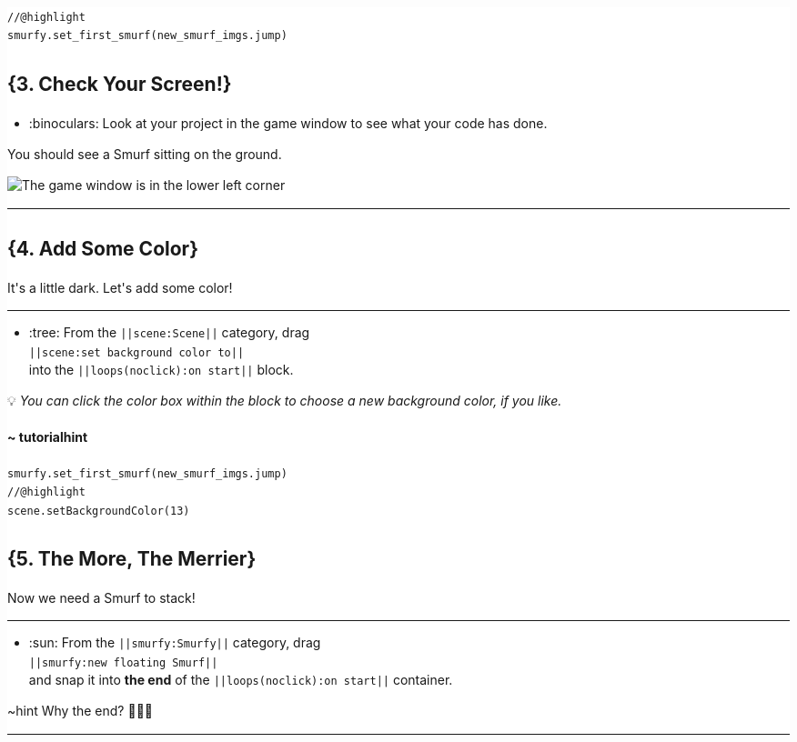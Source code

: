 ```blocks
//@highlight
smurfy.set_first_smurf(new_smurf_imgs.jump)
```




## {3. Check Your Screen!}


- :binoculars: Look at your project in the game window to see what your code has done.

You should see a Smurf sitting on the ground.

![The game window is in the lower left corner](/static/tutorials/smurfs/game.jpg "Your game will automatically load in this window after every step.")


---

## {4. Add Some Color}

It's a little dark. Let's add some color!

---

- :tree: From the `||scene:Scene||` category, drag<br/>
`||scene:set background color to||`<br/>
into the `||loops(noclick):on start||` block.

💡 _You can click the color box within the block to choose a new background color,
if you like._



#### ~ tutorialhint

```blocks
smurfy.set_first_smurf(new_smurf_imgs.jump)
//@highlight
scene.setBackgroundColor(13)
```


## {5. The More, The Merrier}

Now we need a Smurf to stack!

---

-  :sun: From the `||smurfy:Smurfy||` category, drag<br/>
`||smurfy:new floating Smurf||`<br/>
and snap it into **the end** of the `||loops(noclick):on start||` container.



~hint Why the end? 🤷🏽‍♂️

---
